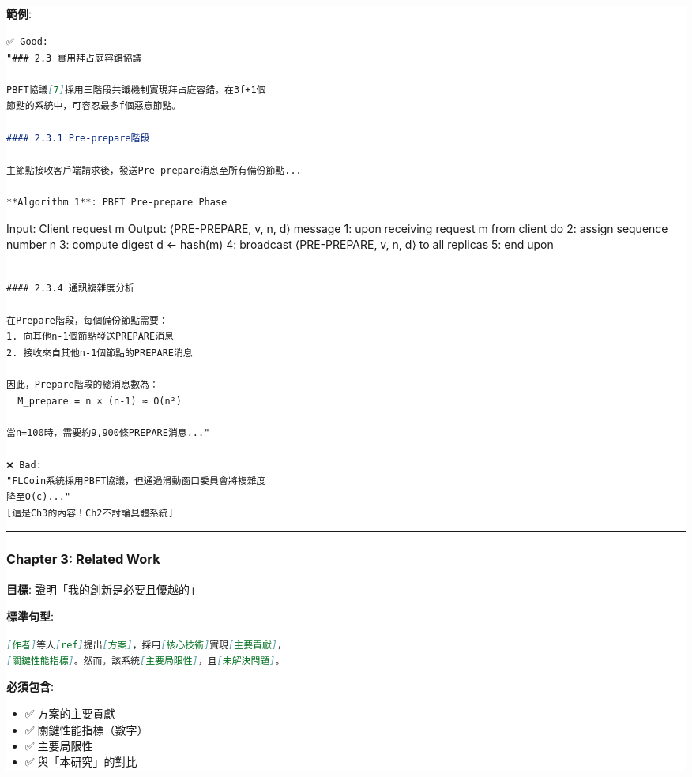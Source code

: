 **範例**:
```markdown
✅ Good:
"### 2.3 實用拜占庭容錯協議

PBFT協議[7]採用三階段共識機制實現拜占庭容錯。在3f+1個
節點的系統中，可容忍最多f個惡意節點。

#### 2.3.1 Pre-prepare階段

主節點接收客戶端請求後，發送Pre-prepare消息至所有備份節點...

**Algorithm 1**: PBFT Pre-prepare Phase
```
Input: Client request m
Output: ⟨PRE-PREPARE, v, n, d⟩ message
1: upon receiving request m from client do
2:   assign sequence number n
3:   compute digest d ← hash(m)
4:   broadcast ⟨PRE-PREPARE, v, n, d⟩ to all replicas
5: end upon
```

#### 2.3.4 通訊複雜度分析

在Prepare階段，每個備份節點需要：
1. 向其他n-1個節點發送PREPARE消息
2. 接收來自其他n-1個節點的PREPARE消息

因此，Prepare階段的總消息數為：
  M_prepare = n × (n-1) ≈ O(n²)

當n=100時，需要約9,900條PREPARE消息..."

❌ Bad:
"FLCoin系統採用PBFT協議，但通過滑動窗口委員會將複雜度
降至O(c)..."
[這是Ch3的內容！Ch2不討論具體系統]
```

---

### Chapter 3: Related Work

**目標**: 證明「我的創新是必要且優越的」

**標準句型**:
```markdown
[作者]等人[ref]提出[方案]，採用[核心技術]實現[主要貢獻]，
[關鍵性能指標]。然而，該系統[主要局限性]，且[未解決問題]。
```

**必須包含**:
- ✅ 方案的主要貢獻
- ✅ 關鍵性能指標（數字）
- ✅ 主要局限性
- ✅ 與「本研究」的對比
